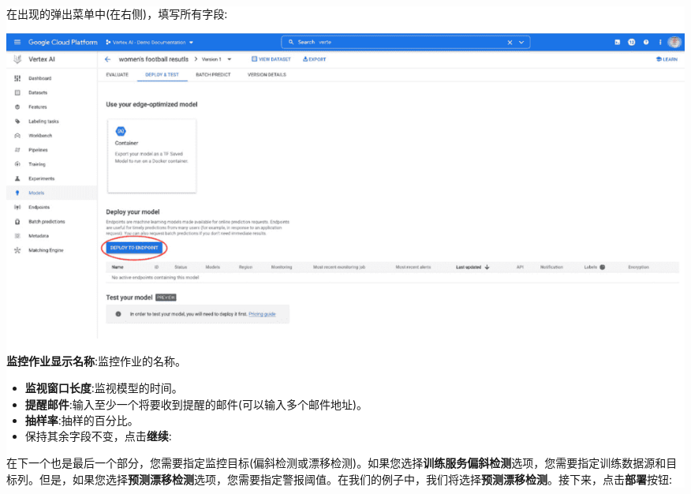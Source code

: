 在出现的弹出菜单中(在右侧)，填写所有字段:

![](img/B18333_14_56.jpg)

**监控作业显示名称**:监控作业的名称。

*   **监视窗口长度**:监视模型的时间。
*   **提醒邮件**:输入至少一个将要收到提醒的邮件(可以输入多个邮件地址)。
*   **抽样率**:抽样的百分比。
*   保持其余字段不变，点击**继续**:

在下一个也是最后一个部分，您需要指定监控目标(偏斜检测或漂移检测)。如果您选择**训练服务偏斜检测**选项，您需要指定训练数据源和目标列。但是，如果您选择**预测漂移检测**选项，您需要指定警报阈值。在我们的例子中，我们将选择**预测漂移检测**。接下来，点击**部署**按钮:
